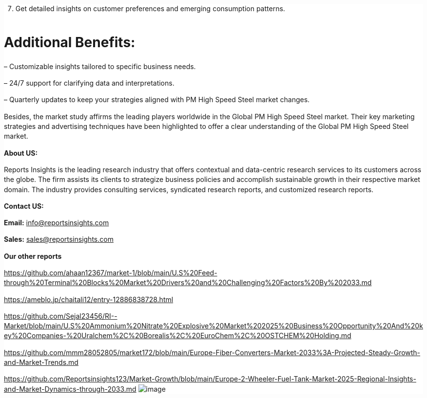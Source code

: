 7. Get detailed insights on customer preferences and emerging consumption patterns.

# <strong>Additional Benefits:</strong>

– Customizable insights tailored to specific business needs.

– 24/7 support for clarifying data and interpretations.

– Quarterly updates to keep your strategies aligned with PM High Speed Steel market changes.

Besides, the market study affirms the leading players worldwide in the Global PM High Speed Steel market. Their key marketing strategies and advertising techniques have been highlighted to offer a clear understanding of the Global PM High Speed Steel market.

<strong><strong>About US</strong>:</strong>

Reports Insights is the leading research industry that offers contextual and data-centric research services to its customers across the globe. The firm assists its clients to strategize business policies and accomplish sustainable growth in their respective market domain. The industry provides consulting services, syndicated research reports, and customized research reports.

<strong>Contact US:</strong>

<p class=><b>Email:</b> <a href=mailto:info@reportsinsights.com>info@reportsinsights.com</a></p>
<p class=><b>Sales:</b> <a href=mailto:sales@reportsinsights.com>sales@reportsinsights.com</a></p>

<strong>Our other reports</strong>

<a href=https://github.com/ahaan12367/market-1/blob/main/U.S%20Feed-through%20Terminal%20Blocks%20Market%20Drivers%20and%20Challenging%20Factors%20By%202033.md>https://github.com/ahaan12367/market-1/blob/main/U.S%20Feed-through%20Terminal%20Blocks%20Market%20Drivers%20and%20Challenging%20Factors%20By%202033.md</a>

<a href=https://ameblo.jp/chaitali12/entry-12886838728.html>https://ameblo.jp/chaitali12/entry-12886838728.html</a>

<a href=https://github.com/Sejal23456/RI--Market/blob/main/U.S%20Ammonium%20Nitrate%20Explosive%20Market%202025%20Business%20Opportunity%20And%20key%20Companies-%20Uralchem%2C%20Borealis%2C%20EuroChem%2C%20OSTCHEM%20Holding.md>https://github.com/Sejal23456/RI--Market/blob/main/U.S%20Ammonium%20Nitrate%20Explosive%20Market%202025%20Business%20Opportunity%20And%20key%20Companies-%20Uralchem%2C%20Borealis%2C%20EuroChem%2C%20OSTCHEM%20Holding.md</a>

<a href=https://github.com/mmm28052805/market172/blob/main/Europe-Fiber-Converters-Market-2033%3A-Projected-Steady-Growth-and-Market-Trends.md>https://github.com/mmm28052805/market172/blob/main/Europe-Fiber-Converters-Market-2033%3A-Projected-Steady-Growth-and-Market-Trends.md</a>

<a href=https://github.com/Reportsinsights123/Market-Growth/blob/main/Europe-2-Wheeler-Fuel-Tank-Market-2025-Regional-Insights-and-Market-Dynamics-through-2033.md>https://github.com/Reportsinsights123/Market-Growth/blob/main/Europe-2-Wheeler-Fuel-Tank-Market-2025-Regional-Insights-and-Market-Dynamics-through-2033.md</a>
![image](https://github.com/user-attachments/assets/ed643b3c-cf14-4546-baa4-fd0f7027d5fb)
